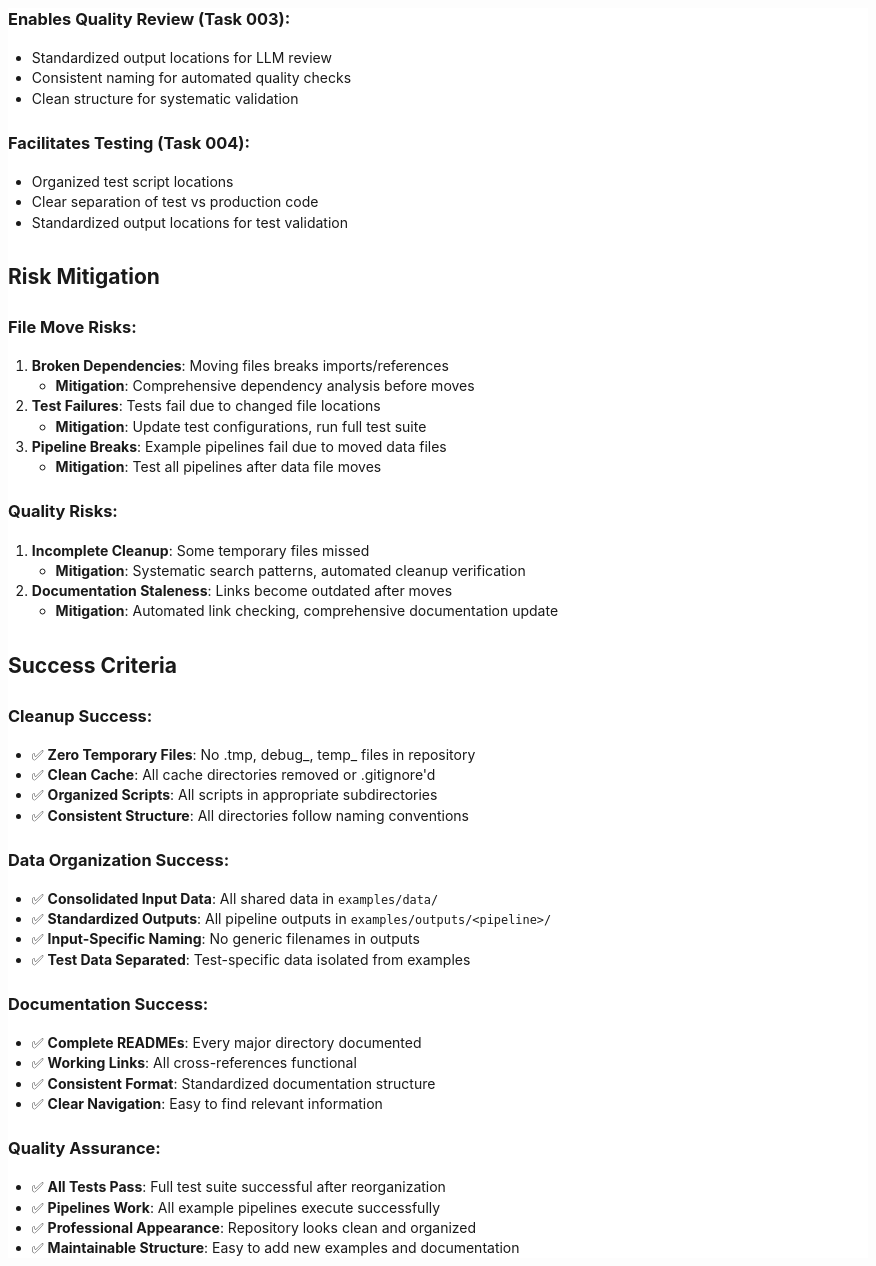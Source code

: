 ### Enables Quality Review (Task 003):
- Standardized output locations for LLM review
- Consistent naming for automated quality checks
- Clean structure for systematic validation

### Facilitates Testing (Task 004):
- Organized test script locations
- Clear separation of test vs production code
- Standardized output locations for test validation

## Risk Mitigation

### File Move Risks:
1. **Broken Dependencies**: Moving files breaks imports/references
   - **Mitigation**: Comprehensive dependency analysis before moves
2. **Test Failures**: Tests fail due to changed file locations
   - **Mitigation**: Update test configurations, run full test suite
3. **Pipeline Breaks**: Example pipelines fail due to moved data files
   - **Mitigation**: Test all pipelines after data file moves

### Quality Risks:
1. **Incomplete Cleanup**: Some temporary files missed
   - **Mitigation**: Systematic search patterns, automated cleanup verification
2. **Documentation Staleness**: Links become outdated after moves
   - **Mitigation**: Automated link checking, comprehensive documentation update

## Success Criteria

### Cleanup Success:
- ✅ **Zero Temporary Files**: No .tmp, debug_, temp_ files in repository
- ✅ **Clean Cache**: All cache directories removed or .gitignore'd
- ✅ **Organized Scripts**: All scripts in appropriate subdirectories
- ✅ **Consistent Structure**: All directories follow naming conventions

### Data Organization Success:
- ✅ **Consolidated Input Data**: All shared data in `examples/data/`
- ✅ **Standardized Outputs**: All pipeline outputs in `examples/outputs/<pipeline>/`
- ✅ **Input-Specific Naming**: No generic filenames in outputs
- ✅ **Test Data Separated**: Test-specific data isolated from examples

### Documentation Success:
- ✅ **Complete READMEs**: Every major directory documented
- ✅ **Working Links**: All cross-references functional
- ✅ **Consistent Format**: Standardized documentation structure
- ✅ **Clear Navigation**: Easy to find relevant information

### Quality Assurance:
- ✅ **All Tests Pass**: Full test suite successful after reorganization
- ✅ **Pipelines Work**: All example pipelines execute successfully
- ✅ **Professional Appearance**: Repository looks clean and organized
- ✅ **Maintainable Structure**: Easy to add new examples and documentation
